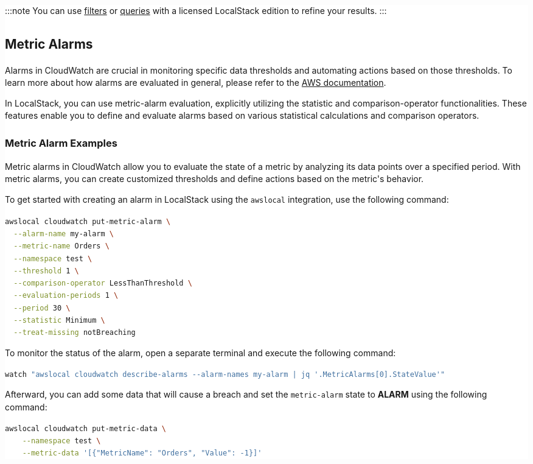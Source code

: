 :::note
You can use [filters](https://docs.aws.amazon.com/cli/latest/reference/logs/filter-log-events.html) or [queries](https://docs.aws.amazon.com/cli/latest/reference/logs/get-query-results.html) with a licensed LocalStack edition to refine your results.
:::

## Metric Alarms

Alarms in CloudWatch are crucial in monitoring specific data thresholds and automating actions based on those thresholds.
To learn more about how alarms are evaluated in general, please refer to the [AWS documentation](https://docs.aws.amazon.com/AmazonCloudWatch/latest/monitoring/AlarmThatSendsEmail.html#alarm-evaluation).

In LocalStack, you can use metric-alarm evaluation, explicitly utilizing the statistic and comparison-operator functionalities.
These features enable you to define and evaluate alarms based on various statistical calculations and comparison operators.

### Metric Alarm Examples

Metric alarms in CloudWatch allow you to evaluate the state of a metric by analyzing its data points over a specified period.
With metric alarms, you can create customized thresholds and define actions based on the metric's behavior.

To get started with creating an alarm in LocalStack using the `awslocal` integration, use the following command:

```bash
awslocal cloudwatch put-metric-alarm \
  --alarm-name my-alarm \
  --metric-name Orders \
  --namespace test \
  --threshold 1 \
  --comparison-operator LessThanThreshold \
  --evaluation-periods 1 \
  --period 30 \
  --statistic Minimum \
  --treat-missing notBreaching
```

To monitor the status of the alarm, open a separate terminal and execute the following command:

```bash
watch "awslocal cloudwatch describe-alarms --alarm-names my-alarm | jq '.MetricAlarms[0].StateValue'"
```

Afterward, you can add some data that will cause a breach and set the `metric-alarm` state to **ALARM** using the following command:

```bash
awslocal cloudwatch put-metric-data \
    --namespace test \
    --metric-data '[{"MetricName": "Orders", "Value": -1}]'
```
